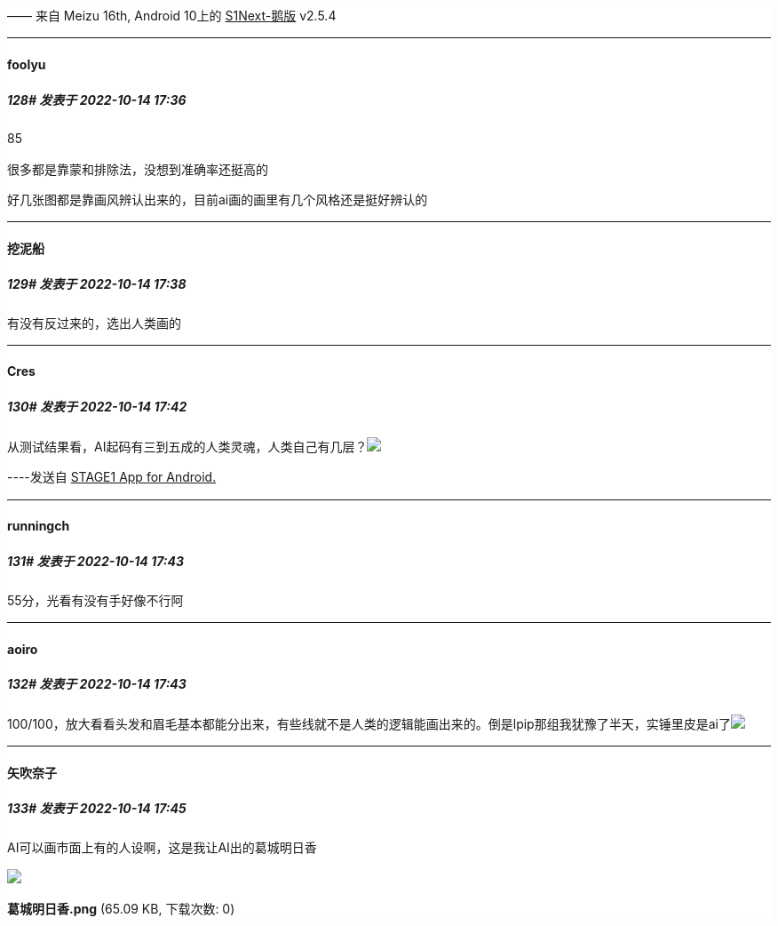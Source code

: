 —— 来自 Meizu 16th, Android 10上的 [S1Next-鹅版](https://github.com/ykrank/S1-Next/releases) v2.5.4

*****

####  foolyu  
##### 128#       发表于 2022-10-14 17:36

85

很多都是靠蒙和排除法，没想到准确率还挺高的

好几张图都是靠画风辨认出来的，目前ai画的画里有几个风格还是挺好辨认的

*****

####  挖泥船  
##### 129#       发表于 2022-10-14 17:38

有没有反过来的，选出人类画的

*****

####  Cres  
##### 130#       发表于 2022-10-14 17:42

从测试结果看，AI起码有三到五成的人类灵魂，人类自己有几层？<img src="https://static.saraba1st.com/image/smiley/face2017/065.png" referrerpolicy="no-referrer">

----发送自 [STAGE1 App for Android.](http://stage1.5j4m.com/?1.37)

*****

####  runningch  
##### 131#       发表于 2022-10-14 17:43

55分，光看有没有手好像不行阿



*****

####  aoiro  
##### 132#       发表于 2022-10-14 17:43

100/100，放大看看头发和眉毛基本都能分出来，有些线就不是人类的逻辑能画出来的。倒是lpip那组我犹豫了半天，实锤里皮是ai了<img src="https://static.saraba1st.com/image/smiley/face2017/067.png" referrerpolicy="no-referrer">

*****

####  矢吹奈子  
##### 133#       发表于 2022-10-14 17:45

AI可以画市面上有的人设啊，这是我让AI出的葛城明日香

<img src="https://img.saraba1st.com/forum/202210/14/174516lv1xuzupnznropkn.png" referrerpolicy="no-referrer">

<strong>葛城明日香.png</strong> (65.09 KB, 下载次数: 0)
